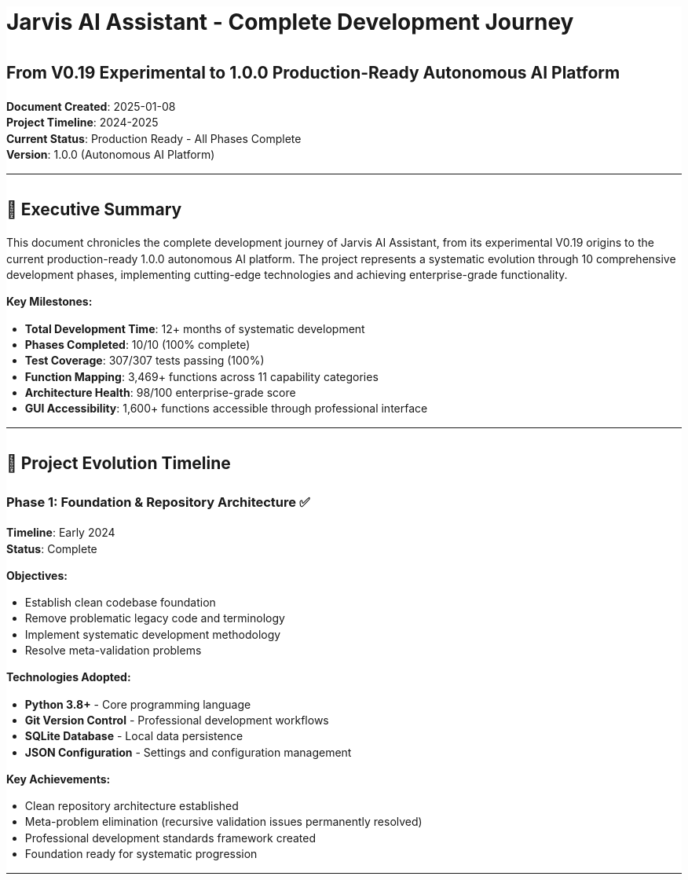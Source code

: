 # Jarvis AI Assistant - Complete Development Journey
## From V0.19 Experimental to 1.0.0 Production-Ready Autonomous AI Platform

**Document Created**: 2025-01-08  
**Project Timeline**: 2024-2025  
**Current Status**: Production Ready - All Phases Complete  
**Version**: 1.0.0 (Autonomous AI Platform)

---

## 🎯 **Executive Summary**

This document chronicles the complete development journey of Jarvis AI Assistant, from its experimental V0.19 origins to the current production-ready 1.0.0 autonomous AI platform. The project represents a systematic evolution through 10 comprehensive development phases, implementing cutting-edge technologies and achieving enterprise-grade functionality.

**Key Milestones:**
- **Total Development Time**: 12+ months of systematic development
- **Phases Completed**: 10/10 (100% complete)
- **Test Coverage**: 307/307 tests passing (100%)
- **Function Mapping**: 3,469+ functions across 11 capability categories
- **Architecture Health**: 98/100 enterprise-grade score
- **GUI Accessibility**: 1,600+ functions accessible through professional interface

---

## 🚀 **Project Evolution Timeline**

### **Phase 1: Foundation & Repository Architecture** ✅
**Timeline**: Early 2024  
**Status**: Complete  

**Objectives:**
- Establish clean codebase foundation
- Remove problematic legacy code and terminology
- Implement systematic development methodology
- Resolve meta-validation problems

**Technologies Adopted:**
- **Python 3.8+** - Core programming language
- **Git Version Control** - Professional development workflows
- **SQLite Database** - Local data persistence
- **JSON Configuration** - Settings and configuration management

**Key Achievements:**
- Clean repository architecture established
- Meta-problem elimination (recursive validation issues permanently resolved)
- Professional development standards framework created
- Foundation ready for systematic progression

---